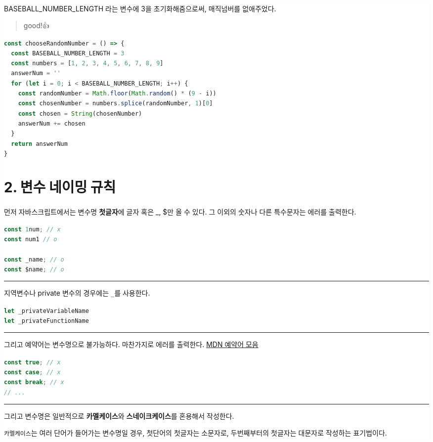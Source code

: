 BASEBALL_NUMBER_LENGTH 라는 변수에 3을 초기화해줌으로써, 매직넘버를 없애주었다.

> good!👍

```js
const chooseRandomNumber = () => {
  const BASEBALL_NUMBER_LENGTH = 3
  const numbers = [1, 2, 3, 4, 5, 6, 7, 8, 9]
  answerNum = ''
  for (let i = 0; i < BASEBALL_NUMBER_LENGTH; i++) {
    const randomNumber = Math.floor(Math.random() * (9 - i))
    const chosenNumber = numbers.splice(randomNumber, 1)[0]
    const chosen = String(chosenNumber)
    answerNum += chosen
  }
  return answerNum
}
```

# 2. 변수 네이밍 규칙

먼저 자바스크립트에서는 변수명 **첫글자**에 글자 혹은 \_, \$만 올 수 있다. 그 이외의 숫자나 다른 특수문자는 에러를 출력한다.

```js
const 1num; // x
const num1 // o

const _name; // o
const $name; // o
```

<hr/>

지역변수나 private 변수의 경우에는 `_`를 사용한다.

```js
let _privateVariableName
let _privateFunctionName
```

<hr/>

그리고 예약어는 변수명으로 불가능하다. 마찬가지로 에러를 출력한다. [MDN 예약어 모음](https://developer.mozilla.org/ko/docs/Web/JavaScript/Reference/Lexical_grammar)

```js
const true; // x
const case; // x
const break; // x
// ...
```

<hr/>

그리고 변수명은 일반적으로 **카멜케이스**와 **스네이크케이스**를 혼용해서 작성한다.

`카멜케이스`는 여러 단어가 들어가는 변수명일 경우, 첫단어의 첫글자는 소문자로, 두번째부터의 첫글자는 대문자로 작성하는 표기법이다.
